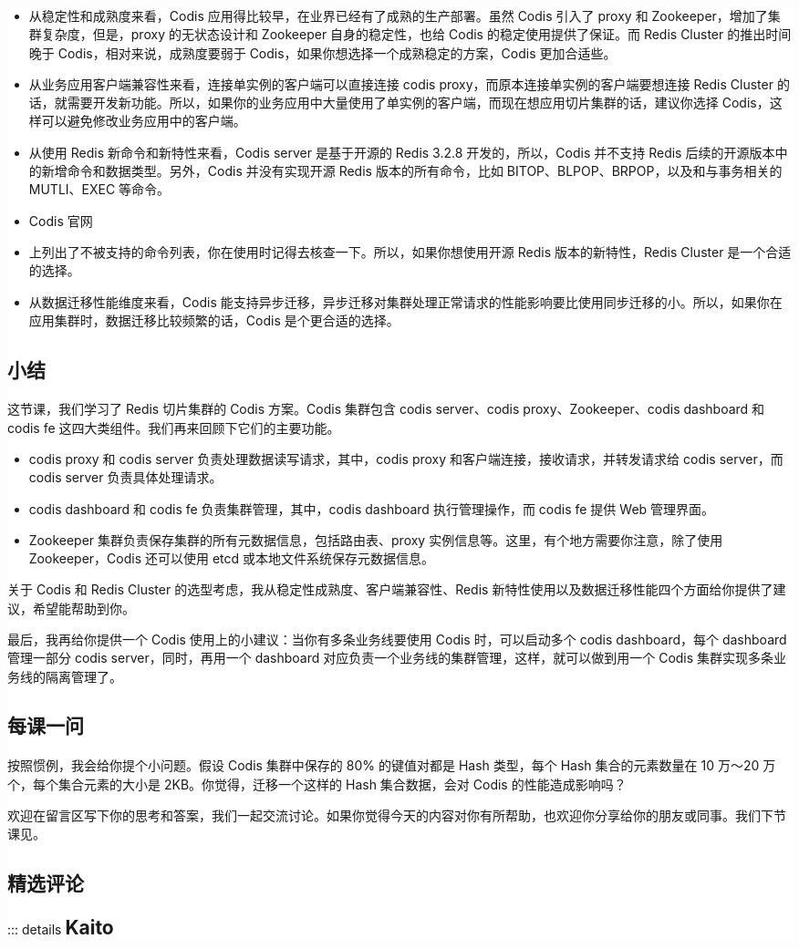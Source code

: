 - 从稳定性和成熟度来看，Codis 应用得比较早，在业界已经有了成熟的生产部署。虽然 Codis 引入了 proxy 和 Zookeeper，增加了集群复杂度，但是，proxy 的无状态设计和 Zookeeper 自身的稳定性，也给 Codis 的稳定使用提供了保证。而 Redis Cluster 的推出时间晚于 Codis，相对来说，成熟度要弱于 Codis，如果你想选择一个成熟稳定的方案，Codis 更加合适些。

- 从业务应用客户端兼容性来看，连接单实例的客户端可以直接连接 codis proxy，而原本连接单实例的客户端要想连接 Redis Cluster 的话，就需要开发新功能。所以，如果你的业务应用中大量使用了单实例的客户端，而现在想应用切片集群的话，建议你选择 Codis，这样可以避免修改业务应用中的客户端。

- 从使用 Redis 新命令和新特性来看，Codis server 是基于开源的 Redis 3.2.8 开发的，所以，Codis 并不支持 Redis 后续的开源版本中的新增命令和数据类型。另外，Codis 并没有实现开源 Redis 版本的所有命令，比如 BITOP、BLPOP、BRPOP，以及和与事务相关的 MUTLI、EXEC 等命令。

- Codis 官网

- 上列出了不被支持的命令列表，你在使用时记得去核查一下。所以，如果你想使用开源 Redis 版本的新特性，Redis Cluster 是一个合适的选择。

- 从数据迁移性能维度来看，Codis 能支持异步迁移，异步迁移对集群处理正常请求的性能影响要比使用同步迁移的小。所以，如果你在应用集群时，数据迁移比较频繁的话，Codis 是个更合适的选择。

## 小结

<span data-slate-object="text" data-key="3701"><span data-slate-leaf="true" data-offset-key="3701:0" data-first-offset="true"><span data-slate-string="true">这节课，我们学习了 Redis 切片集群的 Codis 方案。Codis 集群包含 codis server、codis proxy、Zookeeper、codis dashboard 和 codis fe 这四大类组件。我们再来回顾下它们的主要功能。</span></span></span>

- codis proxy 和 codis server 负责处理数据读写请求，其中，codis proxy 和客户端连接，接收请求，并转发请求给 codis server，而 codis server 负责具体处理请求。

- codis dashboard 和 codis fe 负责集群管理，其中，codis dashboard 执行管理操作，而 codis fe 提供 Web 管理界面。

- Zookeeper 集群负责保存集群的所有元数据信息，包括路由表、proxy 实例信息等。这里，有个地方需要你注意，除了使用 Zookeeper，Codis 还可以使用 etcd 或本地文件系统保存元数据信息。

<span data-slate-object="text" data-key="3710"><span data-slate-leaf="true" data-offset-key="3710:0" data-first-offset="true"><span data-slate-string="true">关于 Codis 和 Redis Cluster 的选型考虑，我从稳定性成熟度、客户端兼容性、Redis 新特性使用以及数据迁移性能四个方面给你提供了建议，希望能帮助到你。</span></span></span>

<span data-slate-object="text" data-key="3712"><span data-slate-leaf="true" data-offset-key="3712:0" data-first-offset="true"><span data-slate-string="true">最后，我再给你提供一个 Codis 使用上的小建议：当你有多条业务线要使用 Codis 时，可以启动多个 codis dashboard，每个 dashboard 管理一部分 codis server，同时，再用一个 dashboard 对应负责一个业务线的集群管理，这样，就可以做到用一个 Codis 集群实现多条业务线的隔离管理了。</span></span></span>

## 每课一问

<span data-slate-object="text" data-key="3716"><span data-slate-leaf="true" data-offset-key="3716:0" data-first-offset="true"><span data-slate-string="true">按照惯例，我会给你提个小问题。假设 Codis 集群中保存的 80% 的键值对都是 Hash 类型，每个 Hash 集合的元素数量在 10 万～20 万个，每个集合元素的大小是 2KB。你觉得，迁移一个这样的 Hash 集合数据，会对 Codis 的性能造成影响吗？</span></span></span>

<span data-slate-object="text" data-key="3718"><span data-slate-leaf="true" data-offset-key="3718:0" data-first-offset="true"><span data-slate-string="true">欢迎在留言区写下你的思考和答案，我们一起交流讨论。如果你觉得今天的内容对你有所帮助，也欢迎你分享给你的朋友或同事。我们下节课见。</span></span></span>

精选评论 
 ------- 
 ::: details 
<a style='font-size:1.5em;font-weight:bold'>Kaito</a> 
